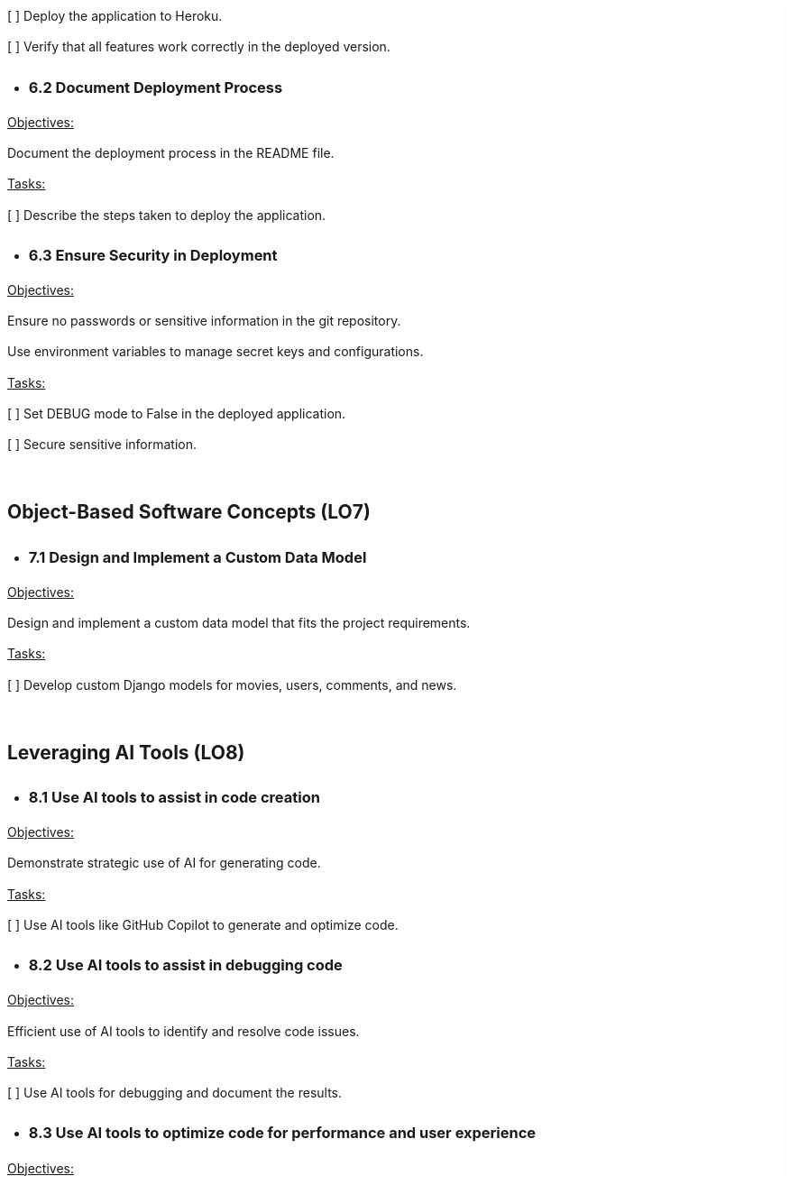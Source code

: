 [ ] Deploy the application to Heroku.

[ ] Verify that all features work correctly in the deployed version.

- ### 6.2 Document Deployment Process
<u>Objectives:</u>

Document the deployment process in the README file.

<u>Tasks:</u>

[ ] Describe the steps taken to deploy the application.

- ### 6.3 Ensure Security in Deployment
<u>Objectives:</u>

Ensure no passwords or sensitive information in the git repository.

Use environment variables to manage secret keys and configurations.

<u>Tasks:</u>

[ ] Set DEBUG mode to False in the deployed application.

[ ] Secure sensitive information.
<br>
<br>

## Object-Based Software Concepts (LO7)
- ### 7.1 Design and Implement a Custom Data Model
<u>Objectives:</u>

Design and implement a custom data model that fits the project requirements.

<u>Tasks:</u>

[ ] Develop custom Django models for movies, users, comments, and news.
<br>
<br>

## Leveraging AI Tools (LO8)
- ### 8.1 Use AI tools to assist in code creation
<u>Objectives:</u>

Demonstrate strategic use of AI for generating code.

<u>Tasks:</u>

[ ] Use AI tools like GitHub Copilot to generate and optimize code.

- ### 8.2 Use AI tools to assist in debugging code
<u>Objectives:</u>

Efficient use of AI tools to identify and resolve code issues.

<u>Tasks:</u>

[ ] Use AI tools for debugging and document the results.

- ### 8.3 Use AI tools to optimize code for performance and user experience
<u>Objectives:</u>
